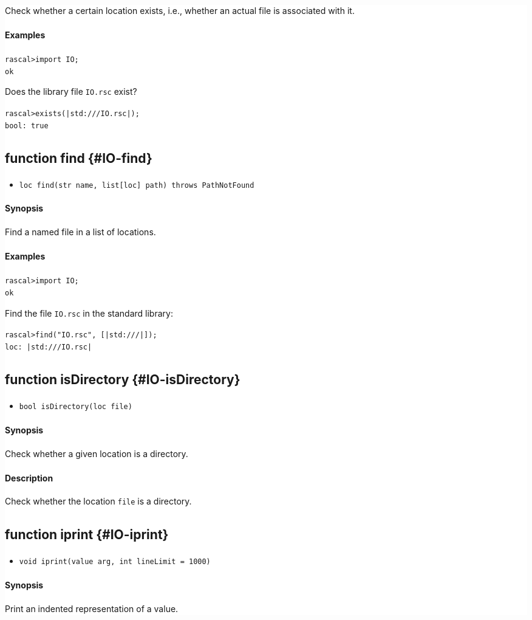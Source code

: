 Check whether a certain location exists, i.e., whether an actual file is associated with it.

#### Examples

```rascal-shell 
rascal>import IO;
ok
```
Does the library file `IO.rsc` exist?

```rascal-shell ,continue
rascal>exists(|std:///IO.rsc|);
bool: true
```

## function find {#IO-find}

* ``loc find(str name, list[loc] path) throws PathNotFound``

#### Synopsis

Find a named file in a list of locations.

#### Examples

```rascal-shell 
rascal>import IO;
ok
```
Find the file `IO.rsc` in the standard library:

```rascal-shell ,continue
rascal>find("IO.rsc", [|std:///|]);
loc: |std:///IO.rsc|
```

## function isDirectory {#IO-isDirectory}

* ``bool isDirectory(loc file)``

#### Synopsis

Check whether a given location is a directory.

#### Description

Check whether the location `file` is a directory.

## function iprint {#IO-iprint}

* ``void iprint(value arg, int lineLimit = 1000)``

#### Synopsis

Print an indented representation of a value.
